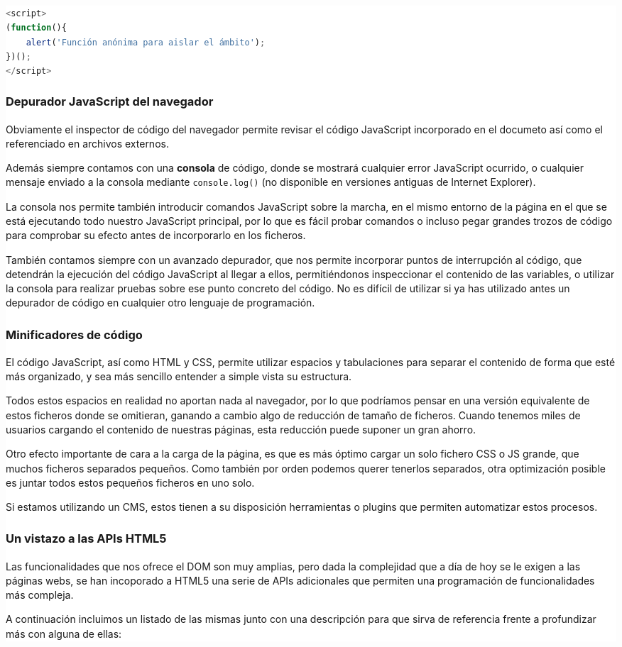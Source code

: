 ```javascript
<script>
(function(){
    alert('Función anónima para aislar el ámbito');
})();
</script>
```


### Depurador JavaScript del navegador

Obviamente el inspector de código del navegador permite revisar el código JavaScript incorporado en el documeto así como el referenciado en archivos externos.

Además siempre contamos con una **consola** de código, donde se mostrará cualquier error JavaScript ocurrido, o cualquier mensaje enviado a la consola mediante `console.log()` (no disponible en versiones antiguas de Internet Explorer).

La consola nos permite también introducir comandos JavaScript sobre la marcha, en el mismo entorno de la página en el que se está ejecutando todo nuestro JavaScript principal, por lo que es fácil probar comandos o incluso pegar grandes trozos de código para comprobar su efecto antes de incorporarlo en los ficheros.

También contamos siempre con un avanzado depurador, que nos permite incorporar puntos de interrupción al código, que detendrán la ejecución del código JavaScript al llegar a ellos, permitiéndonos inspeccionar el contenido de las variables, o utilizar la consola para realizar pruebas sobre ese punto concreto del código. No es difícil de utilizar si ya has utilizado antes un depurador de código en cualquier otro lenguaje de programación.


### Minificadores de código

El código JavaScript, así como HTML y CSS, permite utilizar espacios y tabulaciones para separar el contenido de forma que esté más organizado, y sea más sencillo entender a simple vista su estructura.

Todos estos espacios en realidad no aportan nada al navegador, por lo que podríamos pensar en una versión equivalente de estos ficheros donde se omitieran, ganando a cambio algo de reducción de tamaño de ficheros. Cuando tenemos miles de usuarios cargando el contenido de nuestras páginas, esta reducción puede suponer un gran ahorro.

Otro efecto importante de cara a la carga de la página, es que es más óptimo cargar un solo fichero CSS o JS grande, que muchos ficheros separados pequeños. Como también por orden podemos querer tenerlos separados, otra optimización posible es juntar todos estos pequeños ficheros en uno solo.

Si estamos utilizando un CMS, estos tienen a su disposición herramientas o plugins que permiten automatizar estos procesos.


### Un vistazo a las APIs HTML5

Las funcionalidades que nos ofrece el DOM son muy amplias, pero dada la complejidad que a día de hoy se le exigen a las páginas webs, se han incoporado a HTML5 una serie de APIs adicionales que permiten una programación de funcionalidades más compleja.

A continuación incluimos un listado de las mismas junto con una descripción para que sirva de referencia frente a profundizar más con alguna de ellas:

